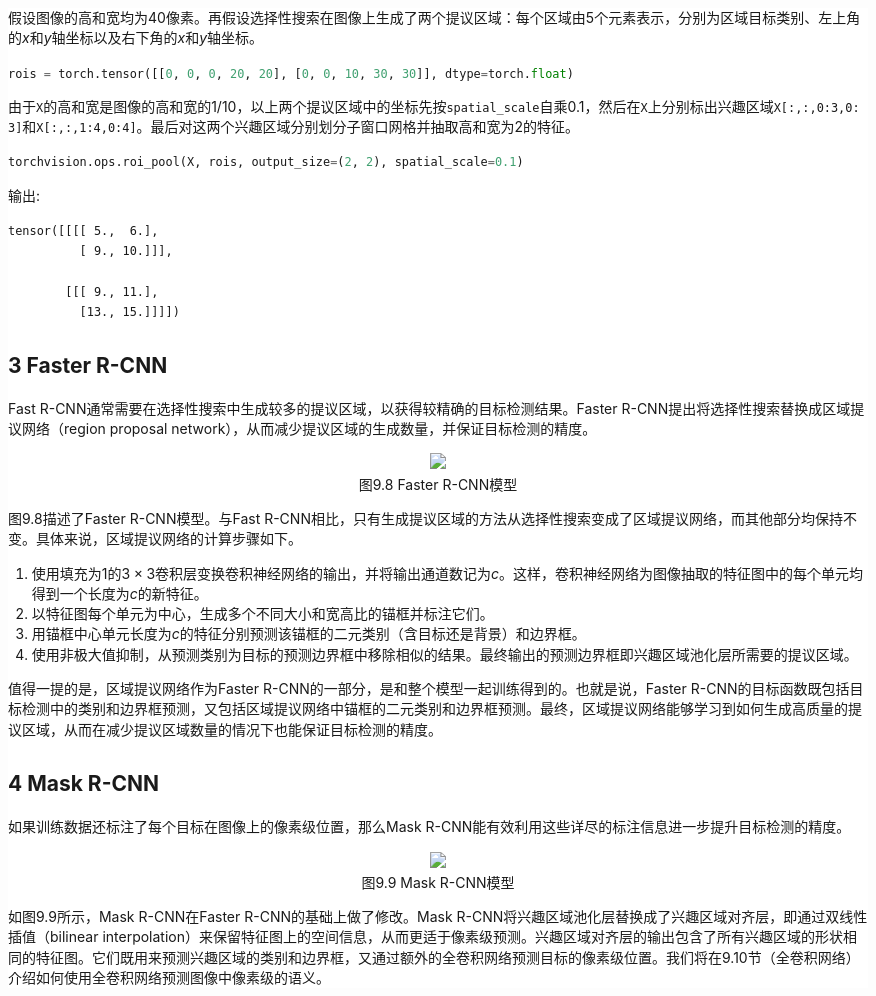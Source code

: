 假设图像的高和宽均为40像素。再假设选择性搜索在图像上生成了两个提议区域：每个区域由5个元素表示，分别为区域目标类别、左上角的$x$和$y$轴坐标以及右下角的$x$和$y$轴坐标。

``` python
rois = torch.tensor([[0, 0, 0, 20, 20], [0, 0, 10, 30, 30]], dtype=torch.float)
```

由于`X`的高和宽是图像的高和宽的$1/10$，以上两个提议区域中的坐标先按`spatial_scale`自乘0.1，然后在`X`上分别标出兴趣区域`X[:,:,0:3,0:3]`和`X[:,:,1:4,0:4]`。最后对这两个兴趣区域分别划分子窗口网格并抽取高和宽为2的特征。

``` python
torchvision.ops.roi_pool(X, rois, output_size=(2, 2), spatial_scale=0.1)
```
输出:
```
tensor([[[[ 5.,  6.],
          [ 9., 10.]]],

        [[[ 9., 11.],
          [13., 15.]]]])
```

## 3 Faster R-CNN

Fast R-CNN通常需要在选择性搜索中生成较多的提议区域，以获得较精确的目标检测结果。Faster R-CNN提出将选择性搜索替换成区域提议网络（region proposal network），从而减少提议区域的生成数量，并保证目标检测的精度。


<div align=center>
<img width="600" src="https://user-images.githubusercontent.com/29084184/119597260-42d76300-be13-11eb-8d28-274fbf06047e.png"/>

</div>
<div align=center>图9.8 Faster R-CNN模型</div>


图9.8描述了Faster R-CNN模型。与Fast R-CNN相比，只有生成提议区域的方法从选择性搜索变成了区域提议网络，而其他部分均保持不变。具体来说，区域提议网络的计算步骤如下。

1. 使用填充为1的$3\times 3$卷积层变换卷积神经网络的输出，并将输出通道数记为$c$。这样，卷积神经网络为图像抽取的特征图中的每个单元均得到一个长度为$c$的新特征。
1. 以特征图每个单元为中心，生成多个不同大小和宽高比的锚框并标注它们。
1. 用锚框中心单元长度为$c$的特征分别预测该锚框的二元类别（含目标还是背景）和边界框。
1. 使用非极大值抑制，从预测类别为目标的预测边界框中移除相似的结果。最终输出的预测边界框即兴趣区域池化层所需要的提议区域。


值得一提的是，区域提议网络作为Faster R-CNN的一部分，是和整个模型一起训练得到的。也就是说，Faster R-CNN的目标函数既包括目标检测中的类别和边界框预测，又包括区域提议网络中锚框的二元类别和边界框预测。最终，区域提议网络能够学习到如何生成高质量的提议区域，从而在减少提议区域数量的情况下也能保证目标检测的精度。


## 4 Mask R-CNN

如果训练数据还标注了每个目标在图像上的像素级位置，那么Mask R-CNN能有效利用这些详尽的标注信息进一步提升目标检测的精度。

<div align=center>
<img width="400" src="https://user-images.githubusercontent.com/29084184/119597272-466aea00-be13-11eb-867f-01bbd6991f75.png"/>

</div>
<div align=center>图9.9 Mask R-CNN模型</div>

如图9.9所示，Mask R-CNN在Faster R-CNN的基础上做了修改。Mask R-CNN将兴趣区域池化层替换成了兴趣区域对齐层，即通过双线性插值（bilinear interpolation）来保留特征图上的空间信息，从而更适于像素级预测。兴趣区域对齐层的输出包含了所有兴趣区域的形状相同的特征图。它们既用来预测兴趣区域的类别和边界框，又通过额外的全卷积网络预测目标的像素级位置。我们将在9.10节（全卷积网络）介绍如何使用全卷积网络预测图像中像素级的语义。

